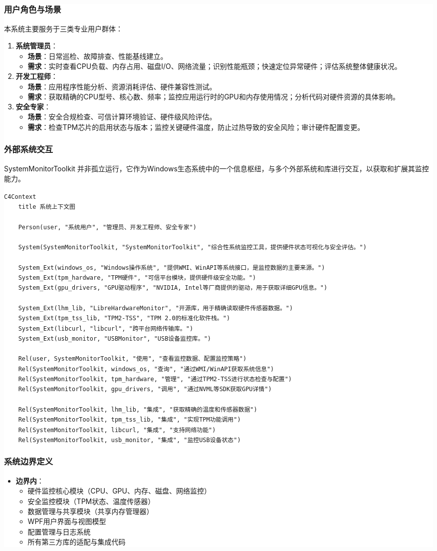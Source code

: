### 用户角色与场景

本系统主要服务于三类专业用户群体：

1.  **系统管理员**：
    -   **场景**：日常巡检、故障排查、性能基线建立。
    -   **需求**：实时查看CPU负载、内存占用、磁盘I/O、网络流量；识别性能瓶颈；快速定位异常硬件；评估系统整体健康状况。
2.  **开发工程师**：
    -   **场景**：应用程序性能分析、资源消耗评估、硬件兼容性测试。
    -   **需求**：获取精确的CPU型号、核心数、频率；监控应用运行时的GPU和内存使用情况；分析代码对硬件资源的具体影响。
3.  **安全专家**：
    -   **场景**：安全合规检查、可信计算环境验证、硬件级风险评估。
    -   **需求**：检查TPM芯片的启用状态与版本；监控关键硬件温度，防止过热导致的安全风险；审计硬件配置变更。

### 外部系统交互

SystemMonitorToolkit 并非孤立运行，它作为Windows生态系统中的一个信息枢纽，与多个外部系统和库进行交互，以获取和扩展其监控能力。

```mermaid
C4Context
    title 系统上下文图

    Person(user, "系统用户", "管理员、开发工程师、安全专家")
    
    System(SystemMonitorToolkit, "SystemMonitorToolkit", "综合性系统监控工具，提供硬件状态可视化与安全评估。")
    
    System_Ext(windows_os, "Windows操作系统", "提供WMI、WinAPI等系统接口，是监控数据的主要来源。")
    System_Ext(tpm_hardware, "TPM硬件", "可信平台模块，提供硬件级安全功能。")
    System_Ext(gpu_drivers, "GPU驱动程序", "NVIDIA, Intel等厂商提供的驱动，用于获取详细GPU信息。")
    
    System_Ext(lhm_lib, "LibreHardwareMonitor", "开源库，用于精确读取硬件传感器数据。")
    System_Ext(tpm_tss_lib, "TPM2-TSS", "TPM 2.0的标准化软件栈。")
    System_Ext(libcurl, "libcurl", "跨平台网络传输库。")
    System_Ext(usb_monitor, "USBMonitor", "USB设备监控库。")

    Rel(user, SystemMonitorToolkit, "使用", "查看监控数据、配置监控策略")
    Rel(SystemMonitorToolkit, windows_os, "查询", "通过WMI/WinAPI获取系统信息")
    Rel(SystemMonitorToolkit, tpm_hardware, "管理", "通过TPM2-TSS进行状态检查与配置")
    Rel(SystemMonitorToolkit, gpu_drivers, "调用", "通过NVML等SDK获取GPU详情")
    
    Rel(SystemMonitorToolkit, lhm_lib, "集成", "获取精确的温度和传感器数据")
    Rel(SystemMonitorToolkit, tpm_tss_lib, "集成", "实现TPM功能调用")
    Rel(SystemMonitorToolkit, libcurl, "集成", "支持网络功能")
    Rel(SystemMonitorToolkit, usb_monitor, "集成", "监控USB设备状态")
```

### 系统边界定义

-   **边界内**：
    -   硬件监控核心模块（CPU、GPU、内存、磁盘、网络监控）
    -   安全监控模块（TPM状态、温度传感器）
    -   数据管理与共享模块（共享内存管理器）
    -   WPF用户界面与视图模型
    -   配置管理与日志系统
    -   所有第三方库的适配与集成代码
